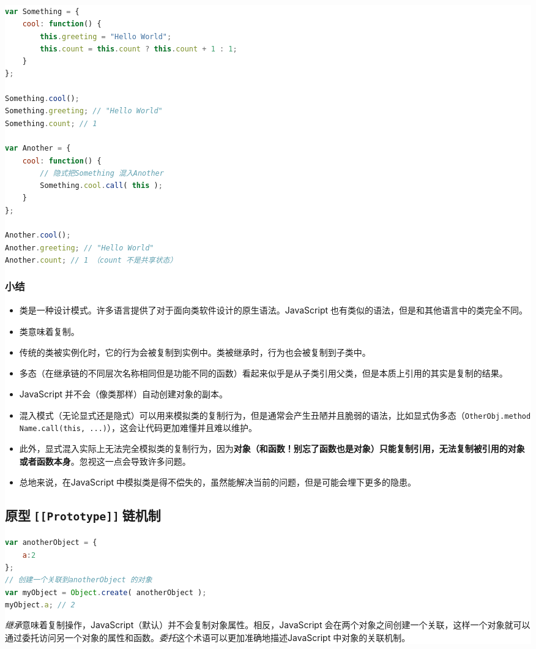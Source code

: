 ```javascript
var Something = {
    cool: function() {
        this.greeting = "Hello World";
        this.count = this.count ? this.count + 1 : 1;
    }
};

Something.cool();
Something.greeting; // "Hello World"
Something.count; // 1

var Another = {
    cool: function() {
        // 隐式把Something 混入Another
        Something.cool.call( this );
    }
};

Another.cool();
Another.greeting; // "Hello World"
Another.count; // 1 （count 不是共享状态）
```

### 小结

+ 类是一种设计模式。许多语言提供了对于面向类软件设计的原生语法。JavaScript 也有类似的语法，但是和其他语言中的类完全不同。

+ 类意味着复制。

+ 传统的类被实例化时，它的行为会被复制到实例中。类被继承时，行为也会被复制到子类中。

+ 多态（在继承链的不同层次名称相同但是功能不同的函数）看起来似乎是从子类引用父类，但是本质上引用的其实是复制的结果。

+ JavaScript 并不会（像类那样）自动创建对象的副本。

+ 混入模式（无论显式还是隐式）可以用来模拟类的复制行为，但是通常会产生丑陋并且脆弱的语法，比如显式伪多态（`OtherObj.methodName.call(this, ...)`），这会让代码更加难懂并且难以维护。

+ 此外，显式混入实际上无法完全模拟类的复制行为，因为**对象（和函数！别忘了函数也是对象）只能复制引用，无法复制被引用的对象或者函数本身**。忽视这一点会导致许多问题。

+ 总地来说，在JavaScript 中模拟类是得不偿失的，虽然能解决当前的问题，但是可能会埋下更多的隐患。

## 原型 `[[Prototype]]` 链机制

```javascript
var anotherObject = {
    a:2
};
// 创建一个关联到anotherObject 的对象
var myObject = Object.create( anotherObject );
myObject.a; // 2
```

*继承*意味着复制操作，JavaScript（默认）并不会复制对象属性。相反，JavaScript 会在两个对象之间创建一个关联，这样一个对象就可以通过委托访问另一个对象的属性和函数。*委托*这个术语可以更加准确地描述JavaScript 中对象的关联机制。


[prefix + "baz"]: "world"